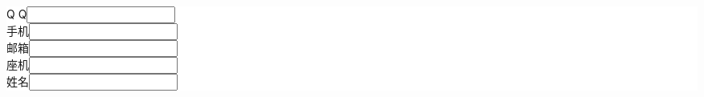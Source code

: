 </head>

<body>
<div class="container" id="dv">
  <label for="qq">Q Q</label><input type="text" id="qq"><span></span><br/>
  <label>手机</label><input type="text" id="phone"><span></span><br/>
  <label>邮箱</label><input type="text" id="e-mail"><span></span><br/>
  <label>座机</label><input type="text" id="telephone"><span></span><br/>
  <label>姓名</label><input type="text" id="fullName"><span></span><br/>
</div>
<script src="common.js"></script>
<script>

  //qq的
  checkInput(my$("qq"),/^\d{5,11}$/);
  //手机
  checkInput(my$("phone"),/^\d{11}$/);
  //邮箱
  checkInput(my$("e-mail"),/^[0-9a-zA-Z_.-]+[@][0-9a-zA-Z_.-]+([.][a-zA-Z]+){1,2}$/);
  //座机号码
  checkInput(my$("telephone"),/^\d{3,4}[-]\d{7,8}$/);
  //中文名字
  checkInput(my$("fullName"),/^[\u4e00-\u9fa5]{2,6}$/);
  //给我文本框,给我这个文本框相应的正则表达式,我把结果显示出来
  //通过正则表达式验证当前的文本框是否匹配并显示结果
  function checkInput(input,reg) {
    //文本框注册失去焦点的事件
    input.onblur=function () {
      if(reg.test(this.value)){
        this.nextElementSibling.innerText="正确了";
        this.nextElementSibling.style.color="green";
      }else{
        this.nextElementSibling.innerText="让你得瑟,错了吧";
        this.nextElementSibling.style.color="red";
      }
    };
  }

</script>

</body>
</html>
<!DOCTYPE html>
<html lang="en">
<head>
  <meta charset="UTF-8">
  <title>title</title>
  <script>
    //正则表达式中:g 表示的是全局模式匹配
    //正则表达式中:i 表示的是忽略大小写

    
       var str="中国移动:10086,中国联通:10010,中国电信:10000";
       //把里面所有的数字全部显示出来
       var array=str.match(/\d{5}/g);
       console.log(array);

